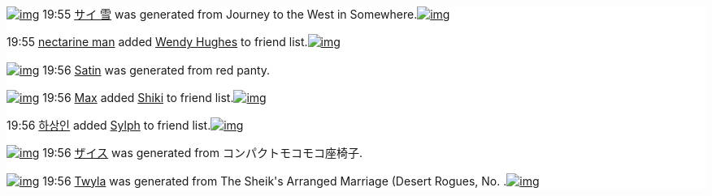 [![img](http://www.deviantsart.com/2h4jc31.png)](http://www.barcodekanojo.com/kanojo/2896033/%E3%82%B5%E3%82%A4%20%E9%9B%AA) 19:55 [サイ 雪](http://www.barcodekanojo.com/kanojo/2896033/%E3%82%B5%E3%82%A4%20%E9%9B%AA) was generated from Journey to the West in Somewhere.[![img](http://www.deviantsart.com/3brqbbn.jpeg)](http://www.barcodekanojo.com/product_images/barcode/5522716/1397991290/Journey%20to%20the%20West.jpg)

19:55 [nectarine man](http://www.barcodekanojo.com/user/451309/nectarine%20man) added [Wendy Hughes](http://www.barcodekanojo.com/kanojo/2660542/Wendy%20Hughes) to friend list.[![img](http://www.deviantsart.com/1eigudm.png)](http://www.barcodekanojo.com/kanojo/2660542/Wendy%20Hughes)

[![img](http://www.deviantsart.com/1kn1nke.png)](http://www.barcodekanojo.com/kanojo/2896034/Satin) 19:56 [Satin](http://www.barcodekanojo.com/kanojo/2896034/Satin) was generated from red panty.

[![img](http://www.deviantsart.com/nuk88l.jpeg)](http://www.barcodekanojo.com/user/442613/Max) 19:56 [Max](http://www.barcodekanojo.com/user/442613/Max) added [Shiki](http://www.barcodekanojo.com/kanojo/2809692/Shiki) to friend list.[![img](http://www.deviantsart.com/195komf.png)](http://www.barcodekanojo.com/kanojo/2809692/Shiki)

19:56 [하상인](http://www.barcodekanojo.com/user/451595/%ED%95%98%EC%83%81%EC%9D%B8) added [Sylph](http://www.barcodekanojo.com/kanojo/2492617/Sylph) to friend list.[![img](http://www.deviantsart.com/3opu6ju.png)](http://www.barcodekanojo.com/kanojo/2492617/Sylph)

[![img](http://www.deviantsart.com/2lo3019.png)](http://www.barcodekanojo.com/kanojo/2896035/%E3%82%B6%E3%82%A4%E3%82%B9) 19:56 [ザイス](http://www.barcodekanojo.com/kanojo/2896035/%E3%82%B6%E3%82%A4%E3%82%B9) was generated from コンパクトモコモコ座椅子.

[![img](http://www.deviantsart.com/202pbh0.png)](http://www.barcodekanojo.com/kanojo/2896036/Twyla) 19:56 [Twyla](http://www.barcodekanojo.com/kanojo/2896036/Twyla) was generated from The Sheik's Arranged Marriage (Desert Rogues, No. .[![img](http://www.deviantsart.com/1tpghun.jpeg)](http://www.barcodekanojo.com/product_images/barcode/5522722/1397991364/The%20Sheik%27s%20Arranged%20Marriage%20%28Desert%20Rogues%2C%20No.%20.jpg)


